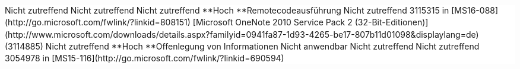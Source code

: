 </td>
<td style="border:1px solid black;">
Nicht zutreffend

</td>
<td style="border:1px solid black;">
Nicht zutreffend

</td>
<td style="border:1px solid black;">
Nicht zutreffend

</td>
<td style="border:1px solid black;">
**Hoch  
**Remotecodeausführung

</td>
<td style="border:1px solid black;">
Nicht zutreffend

</td>
<td style="border:1px solid black;">
3115315 in [MS16-088](http://go.microsoft.com/fwlink/?linkid=808151)

</td>
</tr>
<tr>
<td style="border:1px solid black;">
[Microsoft OneNote 2010 Service Pack 2 (32-Bit-Editionen)](http://www.microsoft.com/downloads/details.aspx?familyid=0941fa87-1d93-4265-be17-807b11d01098&displaylang=de)  
(3114885)

</td>
<td style="border:1px solid black;">
Nicht zutreffend

</td>
<td style="border:1px solid black;">
**Hoch  
**Offenlegung von Informationen

</td>
<td style="border:1px solid black;">
Nicht anwendbar

</td>
<td style="border:1px solid black;">
Nicht zutreffend

</td>
<td style="border:1px solid black;">
Nicht zutreffend

</td>
<td style="border:1px solid black;">
3054978 in [MS15-116](http://go.microsoft.com/fwlink/?linkid=690594)
